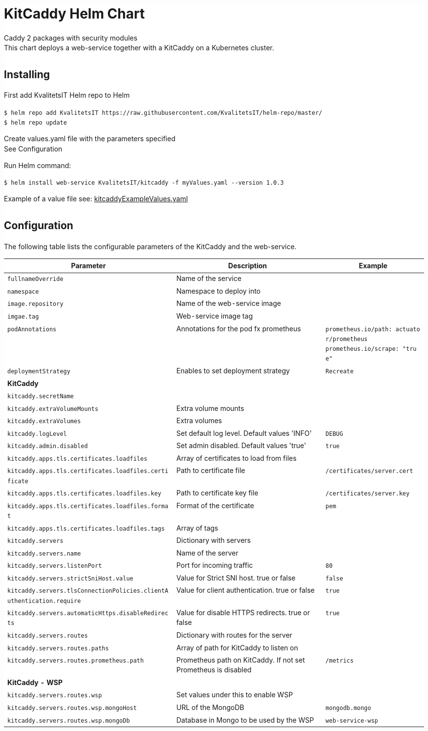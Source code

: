 # KitCaddy Helm Chart
Caddy 2 packages with security modules  
This chart deploys a web-service together with a KitCaddy on a Kubernetes cluster.

## Installing
First add KvalitetsIT Helm repo to Helm
```console
$ helm repo add KvalitetsIT https://raw.githubusercontent.com/KvalitetsIT/helm-repo/master/
$ helm repo update
```

Create values.yaml file with the parameters specified  
See Configuration
  
Run Helm command:  
```console
$ helm install web-service KvalitetsIT/kitcaddy -f myValues.yaml --version 1.0.3
```

Example of a value file see: [kitcaddyExampleValues.yaml](https://github.com/KvalitetsIT/kitcaddy/blob/master/helm/kitcaddyExampleValues.yaml)

## Configuration
The following table lists the configurable parameters of the KitCaddy and the web-service.

Parameter | Description | Example
--- | --- | ---
`fullnameOverride` | Name of the service
`namespace` | Namespace to deploy into
`image.repository` | Name of the web-service image 
`imgae.tag` | Web-service image tag 
`podAnnotations` | Annotations for the pod fx prometheus | `prometheus.io/path: actuator/prometheus` <br> `prometheus.io/scrape: "true"` <br> 
`deploymentStrategy` | Enables to set deployment strategy | `Recreate`
**KitCaddy** |
`kitcaddy.secretName` |  
`kitcaddy.extraVolumeMounts` | Extra volume mounts 
`kitcaddy.extraVolumes` | Extra volumes 
`kitcaddy.logLevel` | Set default log level. Default values 'INFO' | `DEBUG`
`kitcaddy.admin.disabled` | Set admin disabled. Default values 'true' | `true`
`kitcaddy.apps.tls.certificates.loadfiles` | Array of certificates to load from files
`kitcaddy.apps.tls.certificates.loadfiles.certificate` | Path to certificate file | `/certificates/server.cert`
`kitcaddy.apps.tls.certificates.loadfiles.key` | Path to certificate key file | `/certificates/server.key`
`kitcaddy.apps.tls.certificates.loadfiles.format` | Format of the certificate | `pem`
`kitcaddy.apps.tls.certificates.loadfiles.tags` | Array of tags
`kitcaddy.servers` | Dictionary with servers
`kitcaddy.servers.name` | Name of the server
`kitcaddy.servers.listenPort` | Port for incoming traffic | `80`
`kitcaddy.servers.strictSniHost.value` | Value for Strict SNI host. true or false | `false`
`kitcaddy.servers.tlsConnectionPolicies.clientAuthentication.require` | Value for client authentication. true or false | `true`
`kitcaddy.servers.automaticHttps.disableRedirects` | Value for disable HTTPS redirects. true or false | `true`
`kitcaddy.servers.routes` | Dictionary with routes for the server 
`kitcaddy.servers.routes.paths` | Array of path for KitCaddy to listen on
`kitcaddy.servers.routes.prometheus.path` | Prometheus path on KitCaddy. If not set Prometheus is disabled| `/metrics`
**KitCaddy - WSP** |
`kitcaddy.servers.routes.wsp` | Set values under this to enable WSP
`kitcaddy.servers.routes.wsp.mongoHost` | URL of the MongoDB | `mongodb.mongo`
`kitcaddy.servers.routes.wsp.mongoDb` | Database in Mongo to be used by the WSP | `web-service-wsp`